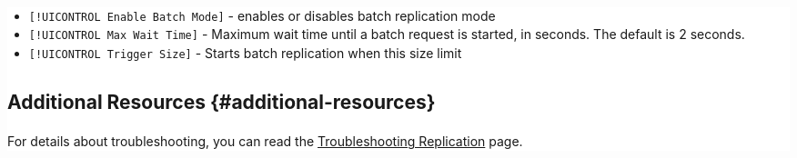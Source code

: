 * `[!UICONTROL Enable Batch Mode]` - enables or disables batch replication mode
* `[!UICONTROL Max Wait Time]` - Maximum wait time until a batch request is started, in seconds. The default is 2 seconds.
* `[!UICONTROL Trigger Size]` - Starts batch replication when this size limit 

## Additional Resources {#additional-resources}

For details about troubleshooting, you can read the [Troubleshooting Replication](/help/sites-deploying/troubleshoot-rep.md) page.
